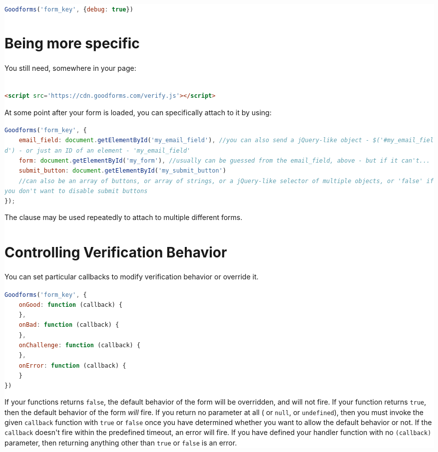 ```js
Goodforms('form_key', {debug: true})
```

# Being more specific

You still need, somewhere in your page:

```html

<script src='https://cdn.goodforms.com/verify.js'></script>
```

At some point after your form is loaded, you can specifically attach to it by using:

```js
Goodforms('form_key', {
    email_field: document.getElementById('my_email_field'), //you can also send a jQuery-like object - $('#my_email_field') - or just an ID of an element - 'my_email_field'
    form: document.getElementById('my_form'), //usually can be guessed from the email_field, above - but if it can't...
    submit_button: document.getElementById('my_submit_button')
    //can also be an array of buttons, or array of strings, or a jQuery-like selector of multiple objects, or 'false' if you don't want to disable submit buttons
});
```

The clause may be used repeatedly to attach to multiple different forms.

# Controlling Verification Behavior

You can set particular callbacks to modify verification behavior or override it.

```js
Goodforms('form_key', {
    onGood: function (callback) {
    },
    onBad: function (callback) {
    },
    onChallenge: function (callback) {
    },
    onError: function (callback) {
    }
})
```

If your functions returns `false`, the default behavior of the form will be overridden, and will not fire. If your
function returns `true`, then the default behavior of the form *will* fire. If you return no parameter at all (
or `null`, or `undefined`), then you must invoke the given `callback` function with `true` or `false` once you have
determined whether you want to allow the default behavior or not. If the `callback` doesn't fire within the predefined
timeout, an error will fire. If you have defined your handler function with no `(callback)` parameter, then returning
anything other than `true` or `false` is an error.
